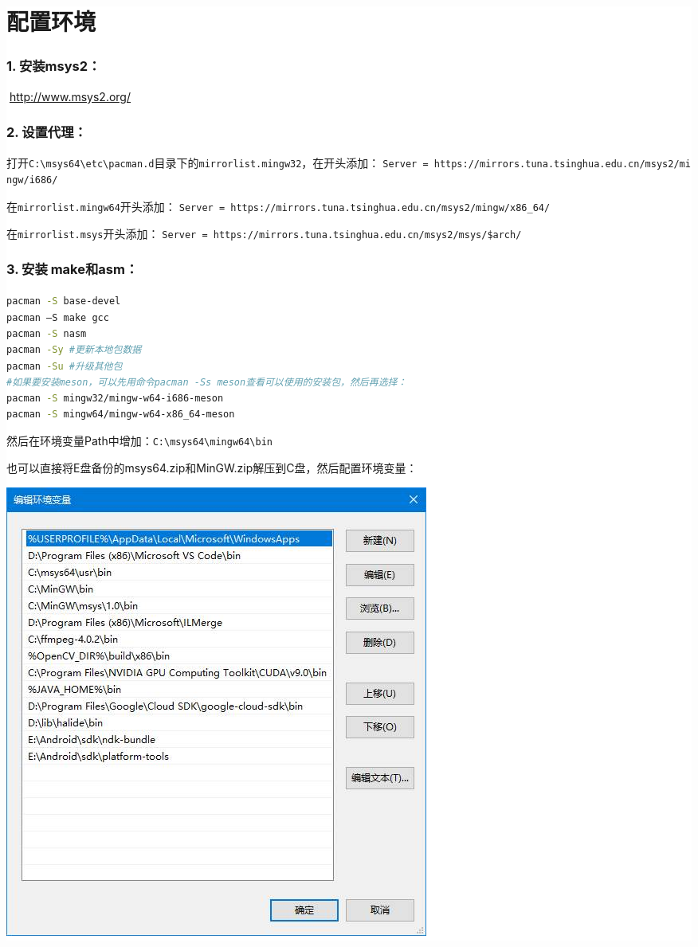 # 配置环境

### 1. 安装msys2：

​    http://www.msys2.org/

### 2. 设置代理：

打开`C:\msys64\etc\pacman.d`目录下的`mirrorlist.mingw32`，在开头添加：
`Server = https://mirrors.tuna.tsinghua.edu.cn/msys2/mingw/i686/`

在`mirrorlist.mingw64`开头添加：
`Server = https://mirrors.tuna.tsinghua.edu.cn/msys2/mingw/x86_64/`

在`mirrorlist.msys`开头添加：
`Server = https://mirrors.tuna.tsinghua.edu.cn/msys2/msys/$arch/`

### 3. 安装 make和asm：
```bash
pacman -S base-devel
pacman –S make gcc
pacman -S nasm
pacman -Sy #更新本地包数据
pacman -Su #升级其他包
#如果要安装meson，可以先用命令pacman -Ss meson查看可以使用的安装包，然后再选择：
pacman -S mingw32/mingw-w64-i686-meson
pacman -S mingw64/mingw-w64-x86_64-meson
```
 然后在环境变量Path中增加：`C:\msys64\mingw64\bin`

也可以直接将E盘备份的msys64.zip和MinGW.zip解压到C盘，然后配置环境变量：

![img](.assets/clip_image002.jpg)
